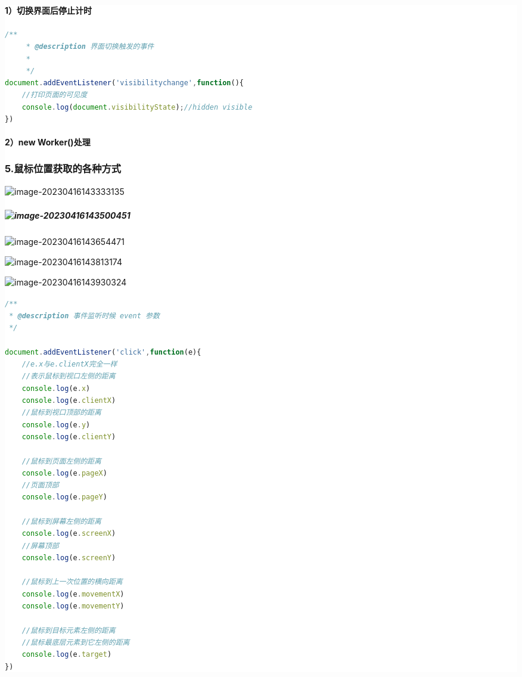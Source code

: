 #### 1）切换界面后停止计时

```js
/**
     * @description 界面切换触发的事件
     *  
     */
document.addEventListener('visibilitychange',function(){
    //打印页面的可见度
    console.log(document.visibilityState);//hidden visible
})
```

#### 2）new Worker()处理



### 5.鼠标位置获取的各种方式



![image-20230416143333135](C:\Users\ZYH\AppData\Roaming\Typora\typora-user-images\image-20230416143333135.png)

##### ![image-20230416143500451](C:\Users\ZYH\AppData\Roaming\Typora\typora-user-images\image-20230416143500451.png)

![image-20230416143654471](C:\Users\ZYH\AppData\Roaming\Typora\typora-user-images\image-20230416143654471.png)



![image-20230416143813174](C:\Users\ZYH\AppData\Roaming\Typora\typora-user-images\image-20230416143813174.png)

![image-20230416143930324](C:\Users\ZYH\AppData\Roaming\Typora\typora-user-images\image-20230416143930324.png)



```js
/**
 * @description 事件监听时候 event 参数
 */

document.addEventListener('click',function(e){
    //e.x与e.clientX完全一样
    //表示鼠标到视口左侧的距离
    console.log(e.x)
    console.log(e.clientX)
    //鼠标到视口顶部的距离
    console.log(e.y)
    console.log(e.clientY)
    
    //鼠标到页面左侧的距离
    console.log(e.pageX)
    //页面顶部
    console.log(e.pageY)

    //鼠标到屏幕左侧的距离
    console.log(e.screenX)
    //屏幕顶部
    console.log(e.screenY)

    //鼠标到上一次位置的横向距离
    console.log(e.movementX)
    console.log(e.movementY)

    //鼠标到目标元素左侧的距离
    //鼠标最底层元素到它左侧的距离
    console.log(e.target)
})
```